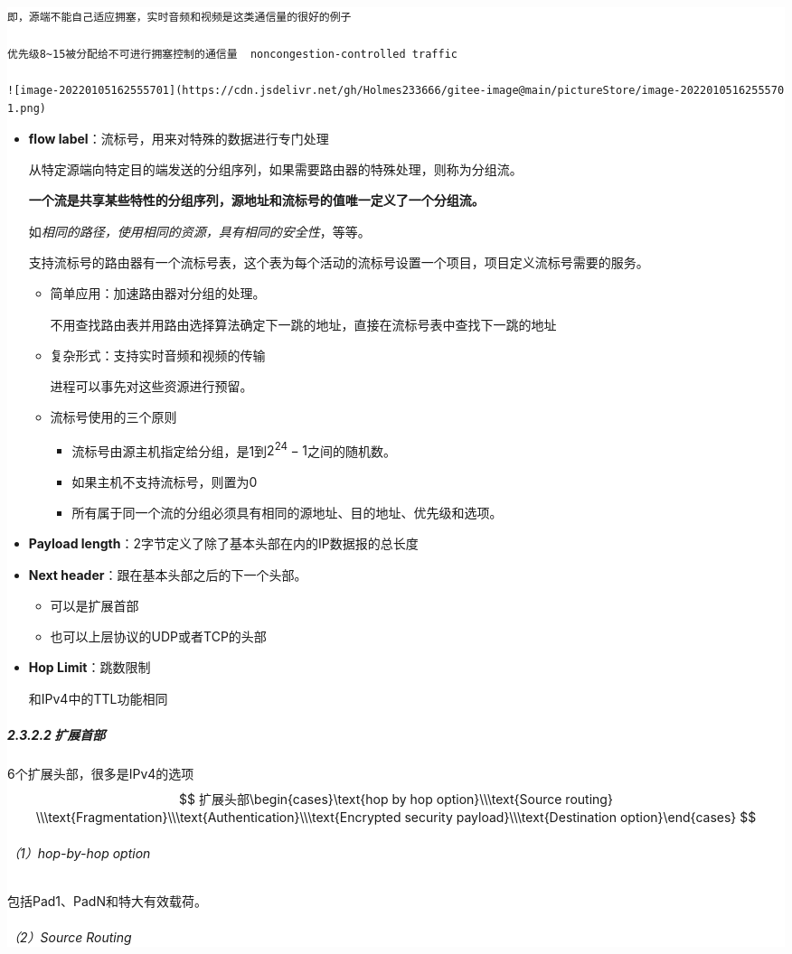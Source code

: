     即，源端不能自己适应拥塞，实时音频和视频是这类通信量的很好的例子

    优先级8~15被分配给不可进行拥塞控制的通信量  noncongestion-controlled traffic

    ![image-20220105162555701](https://cdn.jsdelivr.net/gh/Holmes233666/gitee-image@main/pictureStore/image-20220105162555701.png)

- **flow label**：流标号，用来对特殊的数据进行专门处理

  从特定源端向特定目的端发送的分组序列，如果需要路由器的特殊处理，则称为分组流。

  **一个流是共享某些特性的分组序列，源地址和流标号的值唯一定义了一个分组流。**

  如*相同的路径，使用相同的资源，具有相同的安全性*，等等。

  支持流标号的路由器有一个流标号表，这个表为每个活动的流标号设置一个项目，项目定义流标号需要的服务。

  - 简单应用：加速路由器对分组的处理。

    不用查找路由表并用路由选择算法确定下一跳的地址，直接在流标号表中查找下一跳的地址


  - 复杂形式：支持实时音频和视频的传输

    进程可以事先对这些资源进行预留。


  - 流标号使用的三个原则

    - 流标号由源主机指定给分组，是1到$2^{24} - 1$之间的随机数。

    - 如果主机不支持流标号，则置为0

    - 所有属于同一个流的分组必须具有相同的源地址、目的地址、优先级和选项。


- **Payload length**：2字节定义了除了基本头部在内的IP数据报的总长度

  

- **Next header**：跟在基本头部之后的下一个头部。

  - 可以是扩展首部

  - 也可以上层协议的UDP或者TCP的头部

    

- **Hop Limit**：跳数限制

  和IPv4中的TTL功能相同

##### 2.3.2.2 扩展首部

6个扩展头部，很多是IPv4的选项
$$
扩展头部\begin{cases}\text{hop by hop option}\\\text{Source routing}
\\\text{Fragmentation}\\\text{Authentication}\\\text{Encrypted security payload}\\\text{Destination option}\end{cases}
$$

###### （1）hop-by-hop option

包括Pad1、PadN和特大有效载荷。       

###### （2）Source Routing

